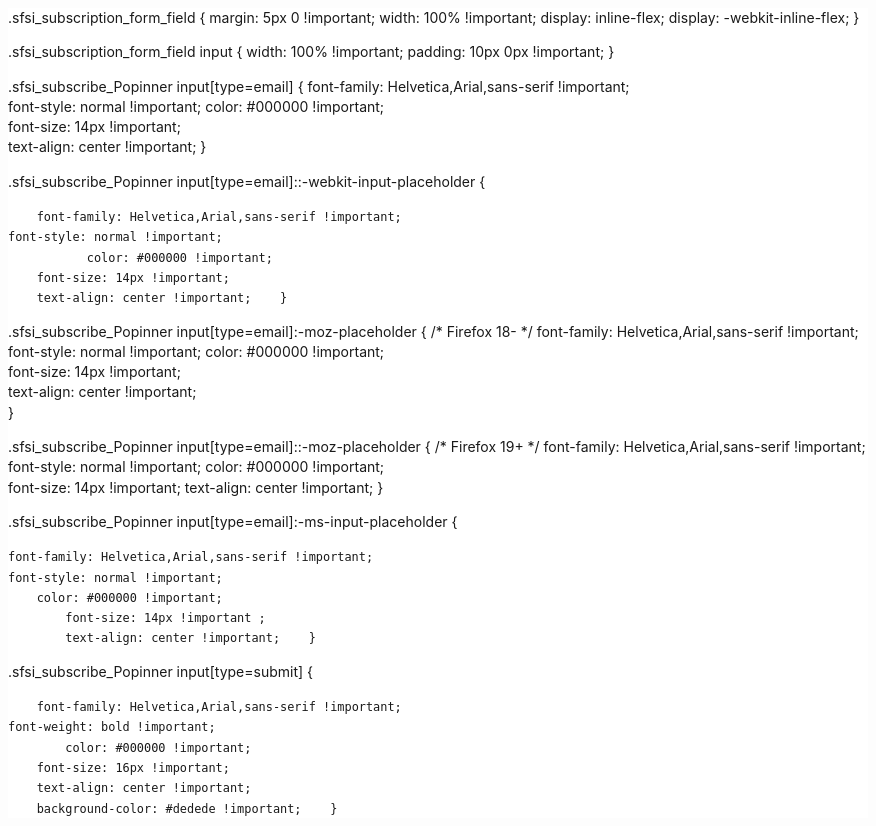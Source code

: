 .sfsi_subscription_form_field {
    margin: 5px 0 !important;
    width: 100% !important;
    display: inline-flex;
    display: -webkit-inline-flex;
}

.sfsi_subscription_form_field input {
    width: 100% !important;
    padding: 10px 0px !important;
}

.sfsi_subscribe_Popinner input[type=email] {
        font-family: Helvetica,Arial,sans-serif !important;    
    font-style: normal !important;
            color: #000000 !important;    
        font-size: 14px !important;    
        text-align: center !important;    }

.sfsi_subscribe_Popinner input[type=email]::-webkit-input-placeholder {

        font-family: Helvetica,Arial,sans-serif !important;    
    font-style: normal !important;
               color: #000000 !important;    
        font-size: 14px !important;    
        text-align: center !important;    }

.sfsi_subscribe_Popinner input[type=email]:-moz-placeholder {
    /* Firefox 18- */
        font-family: Helvetica,Arial,sans-serif !important;    
    font-style: normal !important;
            color: #000000 !important;    
        font-size: 14px !important;    
        text-align: center !important;    
}

.sfsi_subscribe_Popinner input[type=email]::-moz-placeholder {
    /* Firefox 19+ */
        font-family: Helvetica,Arial,sans-serif !important;    
        font-style: normal !important;
                color: #000000 !important;    
            font-size: 14px !important;                text-align: center !important;    }

.sfsi_subscribe_Popinner input[type=email]:-ms-input-placeholder {

    font-family: Helvetica,Arial,sans-serif !important;
    font-style: normal !important;
        color: #000000 !important;
            font-size: 14px !important ;
            text-align: center !important;    }

.sfsi_subscribe_Popinner input[type=submit] {

        font-family: Helvetica,Arial,sans-serif !important;    
    font-weight: bold !important;
            color: #000000 !important;    
        font-size: 16px !important;    
        text-align: center !important;    
        background-color: #dedede !important;    }
